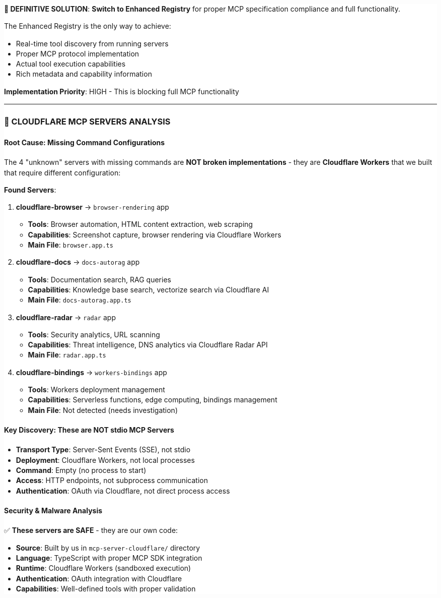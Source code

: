 **🎯 DEFINITIVE SOLUTION**:
**Switch to Enhanced Registry** for proper MCP specification compliance and full functionality.

The Enhanced Registry is the only way to achieve:
- Real-time tool discovery from running servers
- Proper MCP protocol implementation
- Actual tool execution capabilities
- Rich metadata and capability information

**Implementation Priority**: HIGH - This is blocking full MCP functionality

---

### **🎯 CLOUDFLARE MCP SERVERS ANALYSIS**

#### **Root Cause: Missing Command Configurations**
The 4 "unknown" servers with missing commands are **NOT broken implementations** - they are **Cloudflare Workers** that we built that require different configuration:

**Found Servers**:
1. **cloudflare-browser** → `browser-rendering` app
   - **Tools**: Browser automation, HTML content extraction, web scraping
   - **Capabilities**: Screenshot capture, browser rendering via Cloudflare Workers
   - **Main File**: `browser.app.ts`

2. **cloudflare-docs** → `docs-autorag` app  
   - **Tools**: Documentation search, RAG queries
   - **Capabilities**: Knowledge base search, vectorize search via Cloudflare AI
   - **Main File**: `docs-autorag.app.ts`

3. **cloudflare-radar** → `radar` app
   - **Tools**: Security analytics, URL scanning
   - **Capabilities**: Threat intelligence, DNS analytics via Cloudflare Radar API
   - **Main File**: `radar.app.ts`

4. **cloudflare-bindings** → `workers-bindings` app
   - **Tools**: Workers deployment management
   - **Capabilities**: Serverless functions, edge computing, bindings management
   - **Main File**: Not detected (needs investigation)

#### **Key Discovery: These are NOT stdio MCP Servers**
- **Transport Type**: Server-Sent Events (SSE), not stdio
- **Deployment**: Cloudflare Workers, not local processes  
- **Command**: Empty (no process to start)
- **Access**: HTTP endpoints, not subprocess communication
- **Authentication**: OAuth via Cloudflare, not direct process access

#### **Security & Malware Analysis**
✅ **These servers are SAFE** - they are our own code:
- **Source**: Built by us in `mcp-server-cloudflare/` directory
- **Language**: TypeScript with proper MCP SDK integration
- **Runtime**: Cloudflare Workers (sandboxed execution)
- **Authentication**: OAuth integration with Cloudflare
- **Capabilities**: Well-defined tools with proper validation
